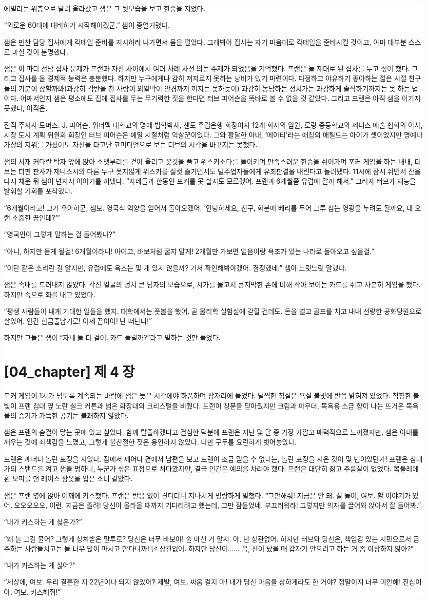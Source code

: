 에밀리는 위층으로 달려 올라갔고 샘은 그 뒷모습을 보고 한숨을 지었다.

“외로운 60대에 대비하기 시작해야겠군.” 샘이 중얼거렸다.

샘은 만찬 담당 집사에게 칵테일 준비를 지시하러 나가면서 몸을 떨었다. 그래봐야 집사는 자기 마음대로 칵테일을 준비시킬 것이고, 아마 대부분 스스로 마실 것이 분명했다.

샘은 이 파티 전담 집사 문제가 프랜과 자신 사이에서 여러 차례 사전 의논 주제가 되었음을 기억했다. 프랜은 늘 제대로 된 집사를 두고 싶어 했다. 그리고 집사를 둘 경제적 능력은 충분했다. 하지만 누구에게나 감히 저지르지 못하는 낭비가 있기 마련이다. 다정하고 야유하기 좋아하는 젊은 시절 친구들의 기분이 상할까봐(과감히 각반을 찬 사람이 외알박이 안경까지 끼지는 못하듯이) 과감히 농담하는 정치가는 과감하게 솔직하기까지는 못 하는 법이다. 어째서인지 샘은 평소에도 집에 집사를 두는 무기력한 짓을 한다면 터브 피어슨을 똑바로 볼 수 없을 것 같았다. 그리고 프랜은 아직 샘을 이기지 못했다, 아직은.

전직 주지사 토머스. J. 피어슨, 위너맥 대학교의 명예 법학박사, 센토 주립은행 회장이자 12개 회사의 임원, 로링 중등학교와 제니스 예술 협회의 이사, 시장 도시 계획 위원회 회장인 터브 피어슨은 예일 시절처럼 익살꾼이었다. 그와 활달한 아내, ‘메이티’라는 애칭의 매틸드는 아이가 셋이었지만 명예나 가장의 지위를 가졌어도 자신을 타고난 코미디언으로 보는 터브의 시각을 바꾸지는 못했다. 

샘의 서재 커다란 탁자 앞에 앉아 소맷부리를 걷어 올리고 옷깃을 풀고 위스키소다를 들이키며 만족스러운 한숨을 쉬어가며 포커 게임을 하는 내내, 터브는 터핀 판사가 제니스시의 다른 누구 못지않게 위스키를 실컷 즐기면서도 밀주업자들에게 유죄판결을 내린다고 놀려댔다. 11시에 잠시 쉬면서 잔을 다시 채운 뒤 샘이 넌지시 이야기를 꺼냈다. “자네들과 한동안 포커를 못 할지도 모르겠어. 프랜과 6개월쯤 유럽에 갈까 해서.” 그러자 터브가 재능을 발휘할 기회를 포착했다.

“6개월이라고! 그거 우아하군, 샘보. 영국식 억양을 얻어서 돌아오겠어. ‘안녕하세요, 친구, 화분에 베리를 두어 그루 심는 영광을 누려도 될까요, 내 오랜 소중한 꿈인데?’” 

“영국인이 그렇게 말하는 걸 들어봤나?”

“아니, 하지만 듣게 될걸! 6개월이라니! 아이고, 바보처럼 굴지 말게! 2개월만 가보면 얼음이랑 욕조가 있는 나라로 돌아오고 싶을걸.”

“이단 같은 소리란 걸 알지만, 유럽에도 욕조는 몇 개 있지 않을까? 가서 확인해봐야겠어. 결정했네.” 샘이 느릿느릿 말했다.

샘은 속내를 드러내지 않았다. 각진 얼굴의 덩치 큰 남자의 모습으로, 시가를 물고서 큼지막한 손에 비해 작아 보이는 카드를 쥐고 차분히 게임을 했다. 하지만 속으로 화를 내고 있었다.

“평생 사람들이 내게 기대한 일들을 했지. 대학에서는 풋볼을 했어. 곧 물리학 실험실에 갇힐 건데도. 돈을 벌고 골프를 치고 내내 선량한 공화당원으로 살았어. 인간 현금출납기로! 이제 끝이야! 난 떠난다!” 

하지만 그들은 샘이 “자네 둘 더 걸어. 카드 돌릴까?”라고 말하는 것만 들었다. 

# [04_chapter] 제 4 장

포커 게임이 1시가 넘도록 계속되는 바람에 샘은 늦은 시각에야 하품하며 잠자리에 들었다. 널찍한 침실은 욕실 불빛에 반쯤 밝혀져 있었다. 침침한 불빛이 프랜 침대 옆 노란 실크 커튼과 넓은 화장대의 크리스털을 비췄다. 프랜이 창문을 닫아뒀지만 크림과 파우더, 목욕용 소금 향이 나는 뜨거운 목욕물의 증기가 가득한 공기는 불쾌하지 않았다. 

샘은 프랜의 숨결이 닿는 곳에 있고 싶었다. 함께 탈출하겠다고 결심한 덕분에 프랜은 지난 몇 달 중 가장 가깝고 매력적으로 느껴졌지만, 샘은 아내를 깨우는 것에 죄책감을 느꼈고, 그렇게 불친절한 짓은 용인하지 않았다. 다만 구두를 요란하게 벗어놓았다. 

프랜은 깨더니 놀란 표정을 지었다. 잠에서 깨어나 곁에서 남편을 보고 프랜이 조금 믿을 수 없다는, 놀란 표정을 지은 것이 몇 번이었던가! 프랜은 침대가의 스탠드를 켜고 샘을 멍하니, 누군가 싶은 표정으로 쳐다봤지만, 결국 인간은 예의를 차려야 했다. 프랜은 대단히 젊고 주름살이 없었다. 목둘레에 흰 모피를 댄 레이스 잠옷을 입은 소녀 같았다. 

샘은 프랜 옆에 앉아 어깨에 키스했다. 프랜은 반응 없이 견디더니 지나치게 명랑하게 말했다. “그만해줘! 지금은 안 돼. 잘 들어, 여보. 할 이야기가 있어. 오오오오오, 이런. 지금은 졸려! 당신이 올라올 때까지 기다리려고 했는데, 그만 잠들었네. 부끄러워라! 그렇지만 의자를 끌어와 앉아서 잘 들어봐.” 

“내가 키스하는 게 싫은가?”

“왜 늘 그걸 물어? 그렇게 상처받은 말투로? 당신은 너무 바보야! 술 마신 거 알지. 아, 난 상관없어. 하지만 터브와 당신은, 책임감 있는 시민으로서 금주하는 사람들치고는 늘 너무 많이 마시고 만다니까! 난 상관없어. 하지만 당신이…… 음, 신이 났을 때 갑자기 안으려고 하는 거 좀 이상하지 않아?” 

“내가 키스하는 게 싫어?” 

“세상에, 여보. 우리 결혼한 지 22년이나 되지 않았어? 제발, 여보. 싸움 걸지 마! 내가 당신 마음을 상하게라도 한 거야? 정말이지 너무 미안해! 진심이야, 여보. 키스해줘!”


[^1]: 사우어 맥주라고도 하며, 젖산균이나 야생효모 등으로 인해 신맛이 두드러진다.
[^2]: 미국의 평론가이자 소설가로, 대표작은 《사일러스 래팜의 출세》다.
[^3]: 보통 토닉워터를 섞어 마시는 독주.
[^4]: 말 한 마리가 끄는 2륜 또는 4륜 마차.
[^5]: 미국의 기자이자 작가다. 미국-에스파냐전쟁, 제1차대전 등의 종군기자로 유명하다.
[^6]: 독일의 유명한 양조장.
[^7]: 고기와 채소로 둥글게 빚은 완자를 넣어 만든 수프.
[^8]: 중산층의 기준에 아무 생각 없이 따르는 사업가나 전문가.
[^9]: 시어도어 드라이저(1871∼1945)는 미국의 자연주의 소설가로, 《미국의 비극》 등의 대표작이 있다.
[^10]: 제임스 캐벌(1879∼1958)은 미국의 판타지 소설 작가다. 대표작으로 《매뉴얼 일대기》가 있다.
[^11]: 가구 공장이 많은 미시간주의 도시.
[^12]: 아프리카 대륙 북서부에 있는 공화국 알제리의 수도.
[^13]: 앞이 위로 솟은 좁은 썰매로, 눈이나 얼음 위에서 짐을 옮기거나 경기할 때 쓴다. 
[^14]: 그리스 신화의 영웅으로, 지략이 딸려 오디세우스에게 패배하고 아테나에게 속아 수치심에 자살한다.
